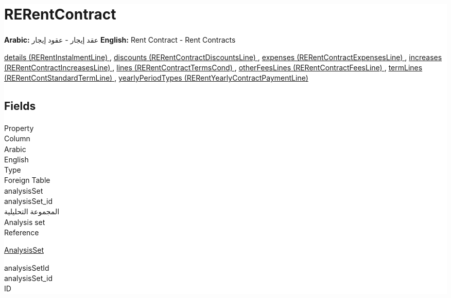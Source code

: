 
<div class='tableName'>


# RERentContract
</div>

**Arabic:** عقد إيجار - عقود إيجار
**English:** Rent Contract - Rent Contracts

<ContentFilter/>


<div class='searchable'>
<a href='#details'>details (RERentInstalmentLine) </a> , <a href='#discounts'>discounts (RERentContractDiscountsLine) </a> , <a href='#expenses'>expenses (RERentContractExpensesLine) </a> , <a href='#increases'>increases (RERentContractIncreasesLine) </a> , <a href='#lines'>lines (RERentContractTermsCond) </a> , <a href='#otherFeesLines'>otherFeesLines (RERentContractFeesLine) </a> , <a href='#termLines'>termLines (RERentContStandardTermLine) </a> , <a href='#yearlyPeriodTypes'>yearlyPeriodTypes (RERentYearlyContractPaymentLine) </a>
</div>

<div class='searchable'>

## Fields

<div class="nama-table">
<div class="row header-row">
<div class="cell">Property</div>
<div class="cell">Column</div>
<div class="cell">Arabic</div>
<div class="cell">English</div>
<div class="cell">Type</div>
<div class="cell">Foreign Table</div>
</div><div class="row searchable" id="analysisSet">
<div class="cell" data-label="Property">analysisSet</div>
<div class="cell" data-label="Column">analysisSet_id</div>
<div class="cell" data-label="Arabic">المجموعة التحليلية</div>
<div class="cell" data-label="English">Analysis set</div>
<div class="cell" data-label="Type">Reference</div>
<div class="cell" data-label="Foreign Table">

 [AnalysisSet](/modules/basic/AnalysisSet.md) 
</div>
</div>

<div class="row searchable" id="analysisSetId">
<div class="cell" data-label="Property">analysisSetId</div>
<div class="cell" data-label="Column">analysisSet_id</div>
<div class="cell" data-label="Arabic"></div>
<div class="cell" data-label="English"></div>
<div class="cell" data-label="Type">ID</div>

</div>
